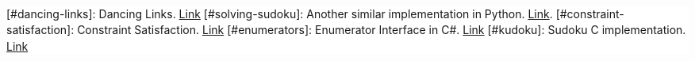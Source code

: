 
[#dancing-links]: Dancing Links. [Link](http://en.wikipedia.org/wiki/Dancing_Links)
[#solving-sudoku]: Another similar implementation in Python. [Link](http://norvig.com/sudoku.html).
[#constraint-satisfaction]: Constraint Satisfaction. [Link](http://en.wikipedia.org/wiki/Constraint_satisfaction)
[#enumerators]: Enumerator Interface in C#. [Link](https://msdn.microsoft.com/en-us/library/system.collections.ienumerator(v=vs.110).aspx)
[#kudoku]: Sudoku C implementation. [Link](https://raw.githubusercontent.com/attractivechaos/plb/master/sudoku/sudoku_v1.c)